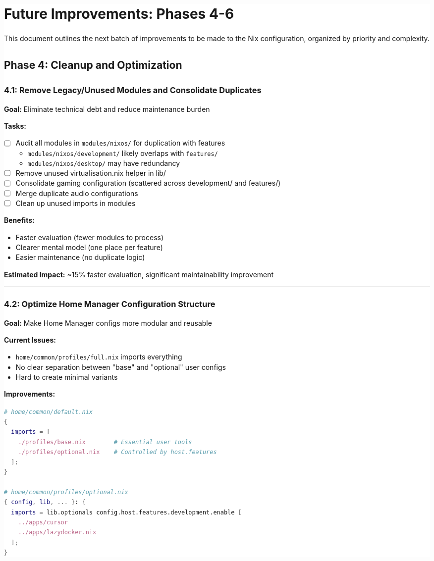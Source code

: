 # Future Improvements: Phases 4-6

This document outlines the next batch of improvements to be made to the Nix configuration, organized by priority and complexity.

## Phase 4: Cleanup and Optimization

### 4.1: Remove Legacy/Unused Modules and Consolidate Duplicates

**Goal:** Eliminate technical debt and reduce maintenance burden

**Tasks:**
- [ ] Audit all modules in `modules/nixos/` for duplication with features
  - `modules/nixos/development/` likely overlaps with `features/`
  - `modules/nixos/desktop/` may have redundancy
- [ ] Remove unused virtualisation.nix helper in lib/
- [ ] Consolidate gaming configuration (scattered across development/ and features/)
- [ ] Merge duplicate audio configurations
- [ ] Clean up unused imports in modules

**Benefits:**
- Faster evaluation (fewer modules to process)
- Clearer mental model (one place per feature)
- Easier maintenance (no duplicate logic)

**Estimated Impact:** ~15% faster evaluation, significant maintainability improvement

---

### 4.2: Optimize Home Manager Configuration Structure

**Goal:** Make Home Manager configs more modular and reusable

**Current Issues:**
- `home/common/profiles/full.nix` imports everything
- No clear separation between "base" and "optional" user configs
- Hard to create minimal variants

**Improvements:**
```nix
# home/common/default.nix
{
  imports = [
    ./profiles/base.nix        # Essential user tools
    ./profiles/optional.nix    # Controlled by host.features
  ];
}

# home/common/profiles/optional.nix
{ config, lib, ... }: {
  imports = lib.optionals config.host.features.development.enable [
    ../apps/cursor
    ../apps/lazydocker.nix
  ];
}
```
